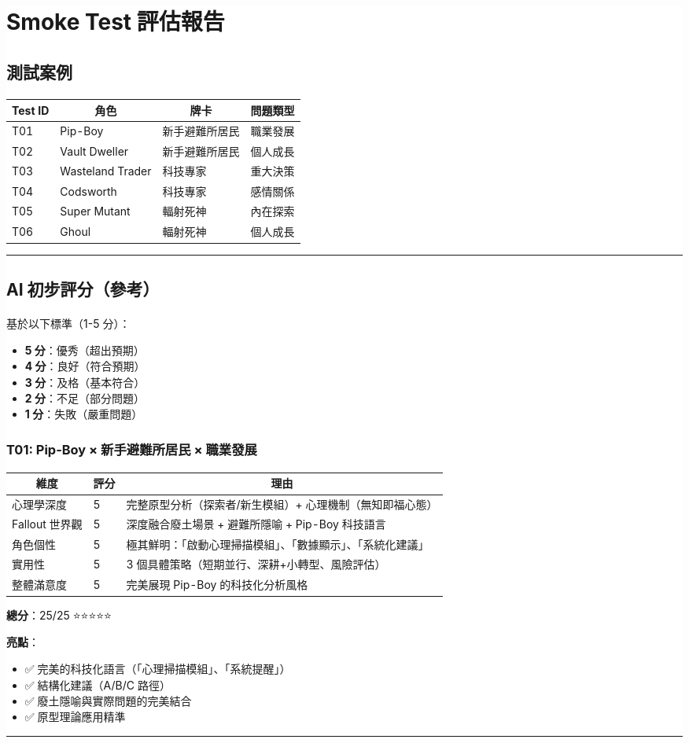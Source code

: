 # Smoke Test 評估報告

## 測試案例

| Test ID | 角色 | 牌卡 | 問題類型 |
|---------|------|------|----------|
| T01 | Pip-Boy | 新手避難所居民 | 職業發展 |
| T02 | Vault Dweller | 新手避難所居民 | 個人成長 |
| T03 | Wasteland Trader | 科技專家 | 重大決策 |
| T04 | Codsworth | 科技專家 | 感情關係 |
| T05 | Super Mutant | 輻射死神 | 內在探索 |
| T06 | Ghoul | 輻射死神 | 個人成長 |

---

## AI 初步評分（參考）

基於以下標準（1-5 分）：
- **5 分**：優秀（超出預期）
- **4 分**：良好（符合預期）
- **3 分**：及格（基本符合）
- **2 分**：不足（部分問題）
- **1 分**：失敗（嚴重問題）

### T01: Pip-Boy × 新手避難所居民 × 職業發展

| 維度 | 評分 | 理由 |
|------|------|------|
| 心理學深度 | 5 | 完整原型分析（探索者/新生模組）+ 心理機制（無知即福心態） |
| Fallout 世界觀 | 5 | 深度融合廢土場景 + 避難所隱喻 + Pip-Boy 科技語言 |
| 角色個性 | 5 | 極其鮮明：「啟動心理掃描模組」、「數據顯示」、「系統化建議」 |
| 實用性 | 5 | 3 個具體策略（短期並行、深耕+小轉型、風險評估） |
| 整體滿意度 | 5 | 完美展現 Pip-Boy 的科技化分析風格 |

**總分**：25/25 ⭐⭐⭐⭐⭐

**亮點**：
- ✅ 完美的科技化語言（「心理掃描模組」、「系統提醒」）
- ✅ 結構化建議（A/B/C 路徑）
- ✅ 廢土隱喻與實際問題的完美結合
- ✅ 原型理論應用精準

---
